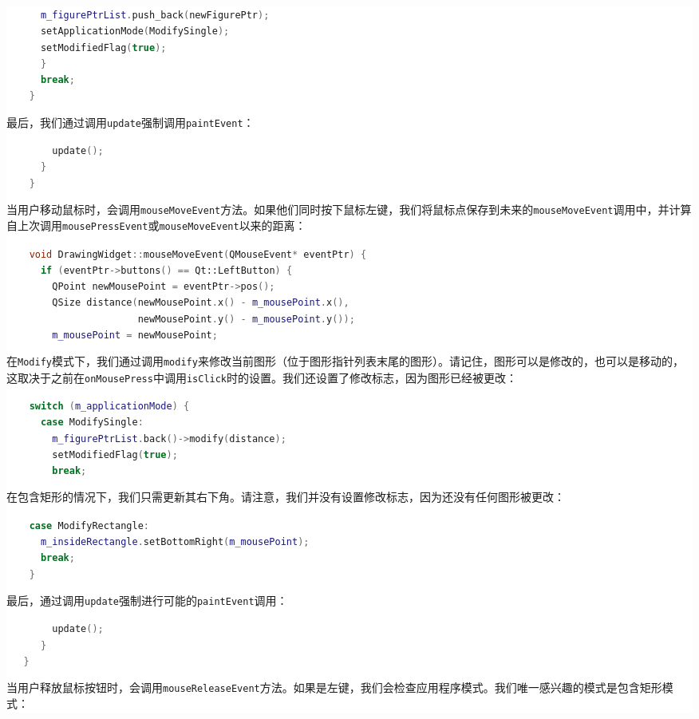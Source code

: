 ```cpp
      m_figurePtrList.push_back(newFigurePtr); 
      setApplicationMode(ModifySingle); 
      setModifiedFlag(true); 
      } 
      break; 
    } 
```

最后，我们通过调用`update`强制调用`paintEvent`：

```cpp
        update(); 
      } 
    } 
```

当用户移动鼠标时，会调用`mouseMoveEvent`方法。如果他们同时按下鼠标左键，我们将鼠标点保存到未来的`mouseMoveEvent`调用中，并计算自上次调用`mousePressEvent`或`mouseMoveEvent`以来的距离：

```cpp
    void DrawingWidget::mouseMoveEvent(QMouseEvent* eventPtr) { 
      if (eventPtr->buttons() == Qt::LeftButton) { 
        QPoint newMousePoint = eventPtr->pos(); 
        QSize distance(newMousePoint.x() - m_mousePoint.x(), 
                       newMousePoint.y() - m_mousePoint.y()); 
        m_mousePoint = newMousePoint; 
```

在`Modify`模式下，我们通过调用`modify`来修改当前图形（位于图形指针列表末尾的图形）。请记住，图形可以是修改的，也可以是移动的，这取决于之前在`onMousePress`中调用`isClick`时的设置。我们还设置了修改标志，因为图形已经被更改：

```cpp
    switch (m_applicationMode) { 
      case ModifySingle: 
        m_figurePtrList.back()->modify(distance); 
        setModifiedFlag(true); 
        break; 
```

在包含矩形的情况下，我们只需更新其右下角。请注意，我们并没有设置修改标志，因为还没有任何图形被更改：

```cpp
    case ModifyRectangle: 
      m_insideRectangle.setBottomRight(m_mousePoint); 
      break; 
    } 
```

最后，通过调用`update`强制进行可能的`paintEvent`调用：

```cpp
        update(); 
      } 
   } 
```

当用户释放鼠标按钮时，会调用`mouseReleaseEvent`方法。如果是左键，我们会检查应用程序模式。我们唯一感兴趣的模式是包含矩形模式：
